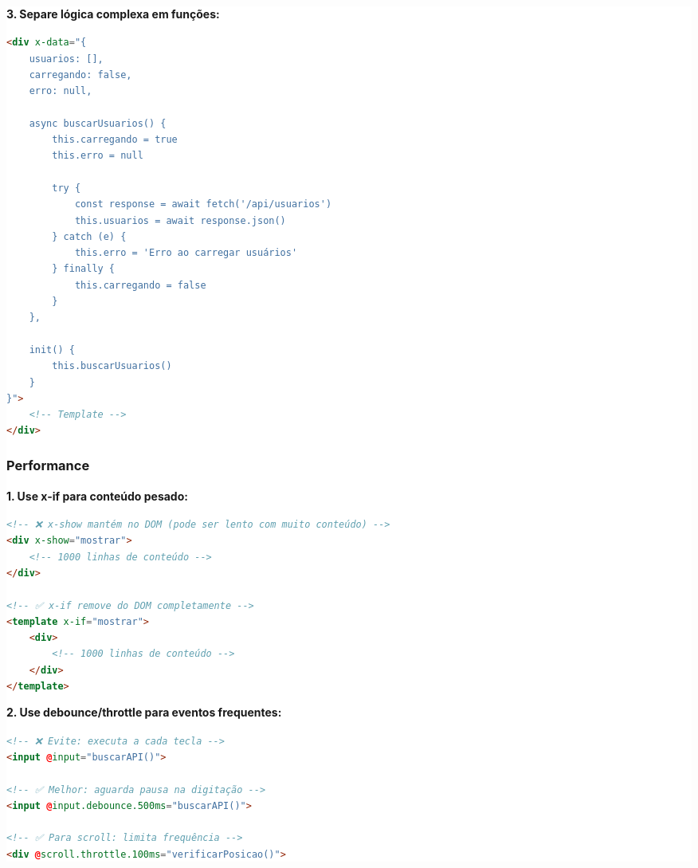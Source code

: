 **3. Separe lógica complexa em funções:**

```html
<div x-data="{
    usuarios: [],
    carregando: false,
    erro: null,
    
    async buscarUsuarios() {
        this.carregando = true
        this.erro = null
        
        try {
            const response = await fetch('/api/usuarios')
            this.usuarios = await response.json()
        } catch (e) {
            this.erro = 'Erro ao carregar usuários'
        } finally {
            this.carregando = false
        }
    },
    
    init() {
        this.buscarUsuarios()
    }
}">
    <!-- Template -->
</div>
```

### Performance

**1. Use x-if para conteúdo pesado:**

```html
<!-- ❌ x-show mantém no DOM (pode ser lento com muito conteúdo) -->
<div x-show="mostrar">
    <!-- 1000 linhas de conteúdo -->
</div>

<!-- ✅ x-if remove do DOM completamente -->
<template x-if="mostrar">
    <div>
        <!-- 1000 linhas de conteúdo -->
    </div>
</template>
```

**2. Use debounce/throttle para eventos frequentes:**

```html
<!-- ❌ Evite: executa a cada tecla -->
<input @input="buscarAPI()">

<!-- ✅ Melhor: aguarda pausa na digitação -->
<input @input.debounce.500ms="buscarAPI()">

<!-- ✅ Para scroll: limita frequência -->
<div @scroll.throttle.100ms="verificarPosicao()">
```
